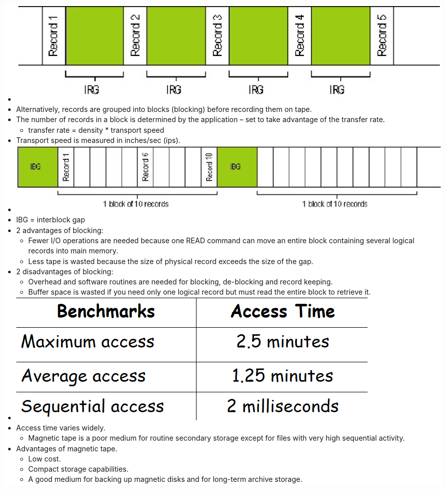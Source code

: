 - ![](../res/Pasted%20image%2020250211225141.png)
- Alternatively, records are grouped into blocks (blocking) before recording them on tape.
- The number of records in a block is determined by the application – set to take advantage of the transfer rate.
	- transfer rate = density * transport speed
- Transport speed is measured in inches/sec (ips).
- ![](../res/Pasted%20image%2020250211225219.png)
- IBG = interblock gap
- 2 advantages of blocking:
	- Fewer I/O operations are needed because one READ command can move an entire block containing several logical records into main memory.
	- Less tape is wasted because the size of physical record exceeds the size of the gap.
- 2 disadvantages of blocking:
	- Overhead and software routines are needed for blocking, de-blocking and record keeping.
	- Buffer space is wasted if you need only one logical record but must read the entire block to retrieve it.
- ![](../res/Pasted%20image%2020250211225344.png)
- Access time varies widely.
	- Magnetic tape is a poor medium for routine secondary storage except for files with very high sequential activity.
- Advantages of magnetic tape.
	- Low cost.
	- Compact storage capabilities.
	 - A good medium for backing up magnetic disks and for long-term archive storage.
